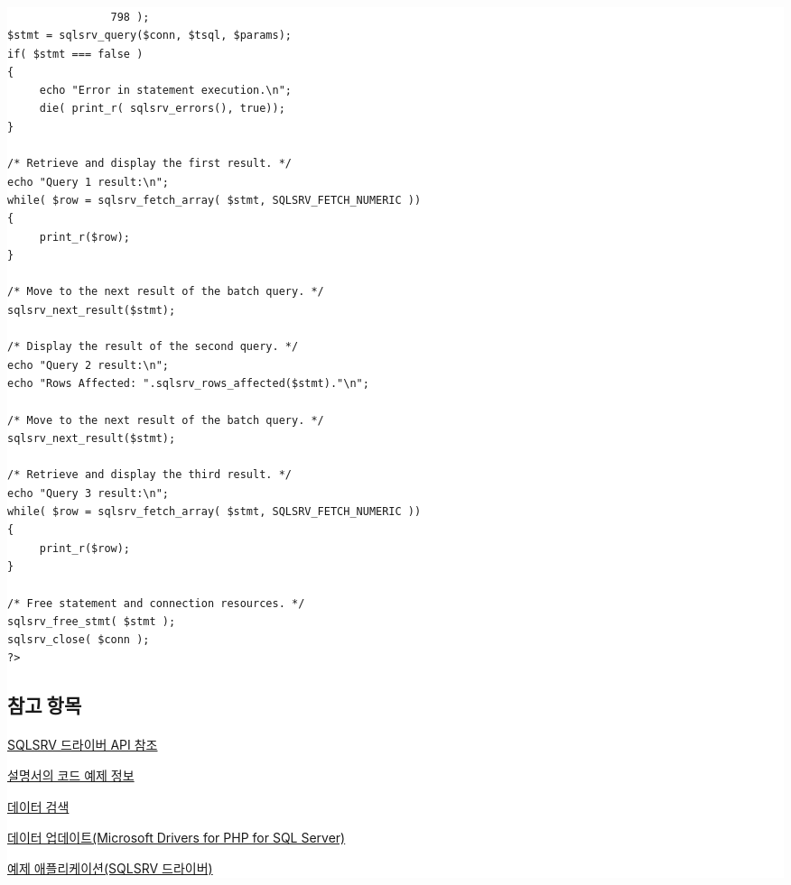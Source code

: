 ```  
                798 );  
$stmt = sqlsrv_query($conn, $tsql, $params);  
if( $stmt === false )  
{  
     echo "Error in statement execution.\n";  
     die( print_r( sqlsrv_errors(), true));  
}  
  
/* Retrieve and display the first result. */  
echo "Query 1 result:\n";  
while( $row = sqlsrv_fetch_array( $stmt, SQLSRV_FETCH_NUMERIC ))  
{  
     print_r($row);  
}  
  
/* Move to the next result of the batch query. */  
sqlsrv_next_result($stmt);  
  
/* Display the result of the second query. */  
echo "Query 2 result:\n";  
echo "Rows Affected: ".sqlsrv_rows_affected($stmt)."\n";  
  
/* Move to the next result of the batch query. */  
sqlsrv_next_result($stmt);  
  
/* Retrieve and display the third result. */  
echo "Query 3 result:\n";  
while( $row = sqlsrv_fetch_array( $stmt, SQLSRV_FETCH_NUMERIC ))  
{  
     print_r($row);  
}  
  
/* Free statement and connection resources. */  
sqlsrv_free_stmt( $stmt );  
sqlsrv_close( $conn );  
?>  
```  
  
## <a name="see-also"></a>참고 항목  
[SQLSRV 드라이버 API 참조](../../connect/php/sqlsrv-driver-api-reference.md)

[설명서의 코드 예제 정보](../../connect/php/about-code-examples-in-the-documentation.md)

[데이터 검색](../../connect/php/retrieving-data.md)

[데이터 업데이트&#40;Microsoft Drivers for PHP for SQL Server&#41;](../../connect/php/updating-data-microsoft-drivers-for-php-for-sql-server.md)

[예제 애플리케이션&#40;SQLSRV 드라이버&#41;](../../connect/php/example-application-sqlsrv-driver.md)

  
